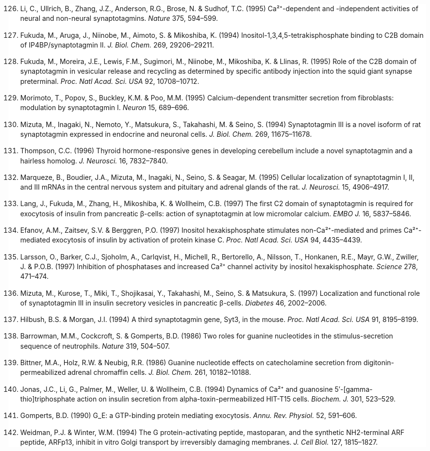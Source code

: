 126. Li, C., Ullrich, B., Zhang, J.Z., Anderson, R.G., Brose, N. & Sudhof, T.C. (1995) Ca²⁺-dependent and -independent activities of neural and non-neural synaptotagmins. *Nature* 375, 594–599.

127. Fukuda, M., Aruga, J., Niinobe, M., Aimoto, S. & Mikoshiba, K. (1994) Inositol-1,3,4,5-tetrakisphosphate binding to C2B domain of IP4BP/synaptotagmin II. *J. Biol. Chem.* 269, 29206–29211.

128. Fukuda, M., Moreira, J.E., Lewis, F.M., Sugimori, M., Niinobe, M., Mikoshiba, K. & Llinas, R. (1995) Role of the C2B domain of synaptotagmin in vesicular release and recycling as determined by specific antibody injection into the squid giant synapse preterminal. *Proc. Natl Acad. Sci. USA* 92, 10708–10712.

129. Morimoto, T., Popov, S., Buckley, K.M. & Poo, M.M. (1995) Calcium-dependent transmitter secretion from fibroblasts: modulation by synaptotagmin I. *Neuron* 15, 689–696.

130. Mizuta, M., Inagaki, N., Nemoto, Y., Matsukura, S., Takahashi, M. & Seino, S. (1994) Synaptotagmin III is a novel isoform of rat synaptotagmin expressed in endocrine and neuronal cells. *J. Biol. Chem.* 269, 11675–11678.

131. Thompson, C.C. (1996) Thyroid hormone-responsive genes in developing cerebellum include a novel synaptotagmin and a hairless homolog. *J. Neurosci.* 16, 7832–7840.

132. Marqueze, B., Boudier, J.A., Mizuta, M., Inagaki, N., Seino, S. & Seagar, M. (1995) Cellular localization of synaptotagmin I, II, and III mRNAs in the central nervous system and pituitary and adrenal glands of the rat. *J. Neurosci.* 15, 4906–4917.

133. Lang, J., Fukuda, M., Zhang, H., Mikoshiba, K. & Wollheim, C.B. (1997) The first C2 domain of synaptotagmin is required for exocytosis of insulin from pancreatic β-cells: action of synaptotagmin at low micromolar calcium. *EMBO J.* 16, 5837–5846.

134. Efanov, A.M., Zaitsev, S.V. & Berggren, P.O. (1997) Inositol hexakisphosphate stimulates non-Ca²⁺-mediated and primes Ca²⁺-mediated exocytosis of insulin by activation of protein kinase C. *Proc. Natl Acad. Sci. USA* 94, 4435–4439.

135. Larsson, O., Barker, C.J., Sjoholm, A., Carlqvist, H., Michell, R., Bertorello, A., Nilsson, T., Honkanen, R.E., Mayr, G.W., Zwiller, J. & P.O.B. (1997) Inhibition of phosphatases and increased Ca²⁺ channel activity by inositol hexakisphosphate. *Science* 278, 471–474.

136. Mizuta, M., Kurose, T., Miki, T., Shojikasai, Y., Takahashi, M., Seino, S. & Matsukura, S. (1997) Localization and functional role of synaptotagmin III in insulin secretory vesicles in pancreatic β-cells. *Diabetes* 46, 2002–2006.

137. Hilbush, B.S. & Morgan, J.I. (1994) A third synaptotagmin gene, Syt3, in the mouse. *Proc. Natl Acad. Sci. USA* 91, 8195–8199.

138. Barrowman, M.M., Cockcroft, S. & Gomperts, B.D. (1986) Two roles for guanine nucleotides in the stimulus-secretion sequence of neutrophils. *Nature* 319, 504–507.

139. Bittner, M.A., Holz, R.W. & Neubig, R.R. (1986) Guanine nucleotide effects on catecholamine secretion from digitonin-permeabilized adrenal chromaffin cells. *J. Biol. Chem.* 261, 10182–10188.

140. Jonas, J.C., Li, G., Palmer, M., Weller, U. & Wollheim, C.B. (1994) Dynamics of Ca²⁺ and guanosine 5′-[gamma-thio]triphosphate action on insulin secretion from alpha-toxin-permeabilized HIT-T15 cells. *Biochem. J.* 301, 523–529.

141. Gomperts, B.D. (1990) G_E: a GTP-binding protein mediating exocytosis. *Annu. Rev. Physiol.* 52, 591–606.

142. Weidman, P.J. & Winter, W.M. (1994) The G protein-activating peptide, mastoparan, and the synthetic NH2-terminal ARF peptide, ARFp13, inhibit in vitro Golgi transport by irreversibly damaging membranes. *J. Cell Biol.* 127, 1815–1827.
